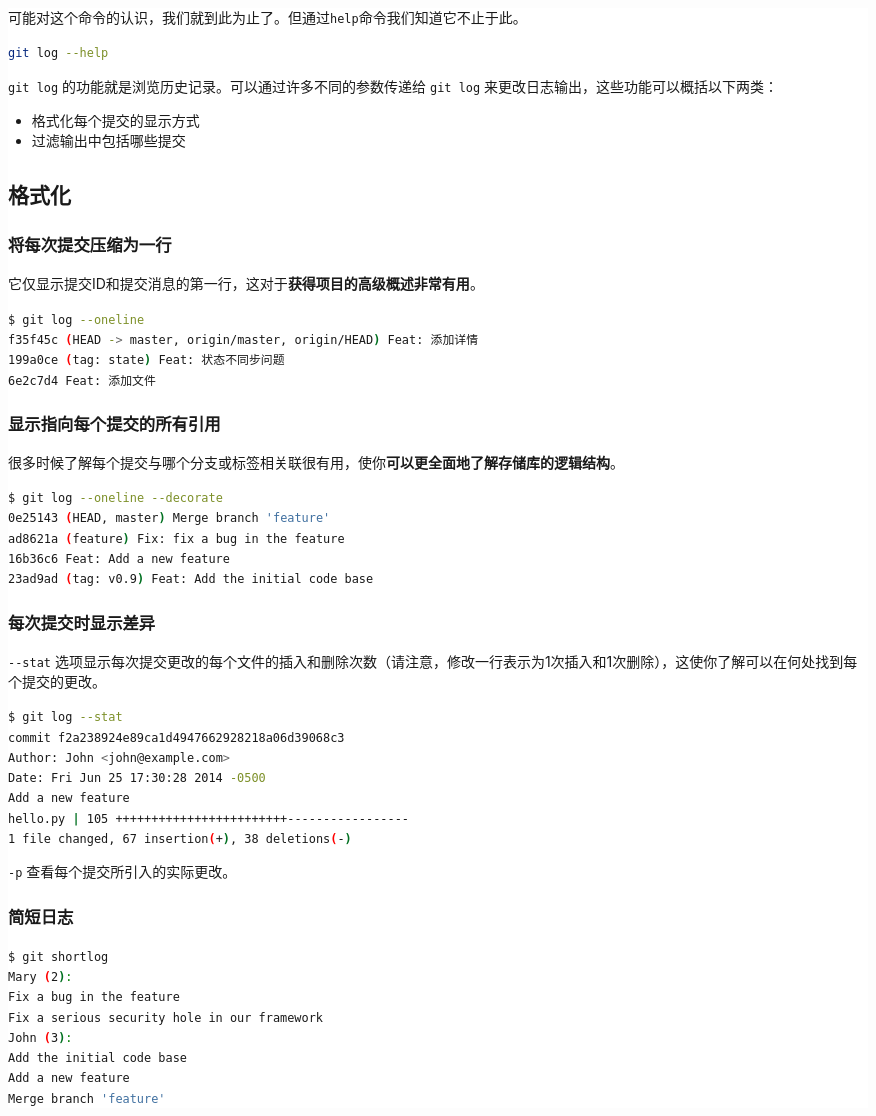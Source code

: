 可能对这个命令的认识，我们就到此为止了。但通过`help`命令我们知道它不止于此。

```sh
git log --help
```

`git log` 的功能就是浏览历史记录。可以通过许多不同的参数传递给 `git log` 来更改日志输出，这些功能可以概括以下两类：

* 格式化每个提交的显示方式
* 过滤输出中包括哪些提交

## 格式化

### 将每次提交压缩为一行

它仅显示提交ID和提交消息的第一行，这对于**获得项目的高级概述非常有用**。
 
```sh
$ git log --oneline
f35f45c (HEAD -> master, origin/master, origin/HEAD) Feat: 添加详情
199a0ce (tag: state) Feat: 状态不同步问题
6e2c7d4 Feat: 添加文件
```

### 显示指向每个提交的所有引用

很多时候了解每个提交与哪个分支或标签相关联很有用，使你**可以更全面地了解存储库的逻辑结构**。

```sh
$ git log --oneline --decorate
0e25143 (HEAD, master) Merge branch 'feature'
ad8621a (feature) Fix: fix a bug in the feature
16b36c6 Feat: Add a new feature
23ad9ad (tag: v0.9) Feat: Add the initial code base
```

### 每次提交时显示差异

`--stat` 选项显示每次提交更改的每个文件的插入和删除次数（请注意，修改一行表示为1次插入和1次删除），这使你了解可以在何处找到每个提交的更改。

```sh
$ git log --stat
commit f2a238924e89ca1d4947662928218a06d39068c3
Author: John <john@example.com>
Date: Fri Jun 25 17:30:28 2014 -0500
Add a new feature
hello.py | 105 ++++++++++++++++++++++++-----------------
1 file changed, 67 insertion(+), 38 deletions(-)
```

`-p` 查看每个提交所引入的实际更改。

### 简短日志

```sh
$ git shortlog
Mary (2):
Fix a bug in the feature
Fix a serious security hole in our framework
John (3):
Add the initial code base
Add a new feature
Merge branch 'feature'
```
